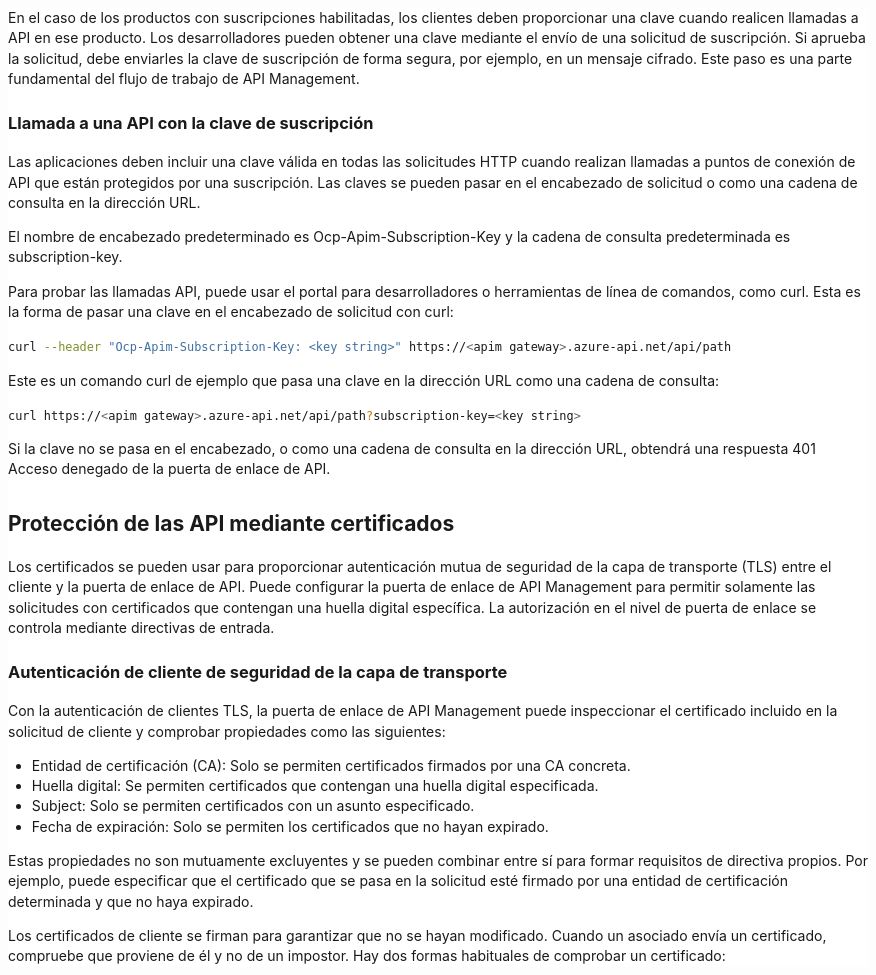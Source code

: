 En el caso de los productos con suscripciones habilitadas, los clientes deben proporcionar una clave cuando realicen llamadas a API en ese producto. Los desarrolladores pueden obtener una clave mediante el envío de una solicitud de suscripción. Si aprueba la solicitud, debe enviarles la clave de suscripción de forma segura, por ejemplo, en un mensaje cifrado. Este paso es una parte fundamental del flujo de trabajo de API Management.

### Llamada a una API con la clave de suscripción

Las aplicaciones deben incluir una clave válida en todas las solicitudes HTTP cuando realizan llamadas a puntos de conexión de API que están protegidos por una suscripción. Las claves se pueden pasar en el encabezado de solicitud o como una cadena de consulta en la dirección URL.

El nombre de encabezado predeterminado es Ocp-Apim-Subscription-Key y la cadena de consulta predeterminada es subscription-key.

Para probar las llamadas API, puede usar el portal para desarrolladores o herramientas de línea de comandos, como curl. Esta es la forma de pasar una clave en el encabezado de solicitud con curl: 
```bash
curl --header "Ocp-Apim-Subscription-Key: <key string>" https://<apim gateway>.azure-api.net/api/path
```
Este es un comando curl de ejemplo que pasa una clave en la dirección URL como una cadena de consulta:
```bash
curl https://<apim gateway>.azure-api.net/api/path?subscription-key=<key string>
```
Si la clave no se pasa en el encabezado, o como una cadena de consulta en la dirección URL, obtendrá una respuesta 401 Acceso denegado de la puerta de enlace de API.

## Protección de las API mediante certificados

Los certificados se pueden usar para proporcionar autenticación mutua de seguridad de la capa de transporte (TLS) entre el cliente y la puerta de enlace de API. Puede configurar la puerta de enlace de API Management para permitir solamente las solicitudes con certificados que contengan una huella digital específica. La autorización en el nivel de puerta de enlace se controla mediante directivas de entrada.

### Autenticación de cliente de seguridad de la capa de transporte

Con la autenticación de clientes TLS, la puerta de enlace de API Management puede inspeccionar el certificado incluido en la solicitud de cliente y comprobar propiedades como las siguientes:

- Entidad de certificación (CA): Solo se permiten certificados firmados por una CA concreta.
- Huella digital: Se permiten certificados que contengan una huella digital especificada.
- Subject: Solo se permiten certificados con un asunto especificado.
- Fecha de expiración: Solo se permiten los certificados que no hayan expirado.

Estas propiedades no son mutuamente excluyentes y se pueden combinar entre sí para formar requisitos de directiva propios. Por ejemplo, puede especificar que el certificado que se pasa en la solicitud esté firmado por una entidad de certificación determinada y que no haya expirado.

Los certificados de cliente se firman para garantizar que no se hayan modificado. Cuando un asociado envía un certificado, compruebe que proviene de él y no de un impostor. Hay dos formas habituales de comprobar un certificado:
